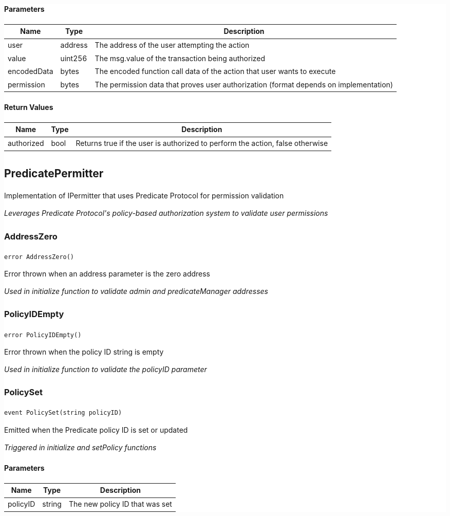 #### Parameters

| Name        | Type    | Description                                                                           |
| ----------- | ------- | ------------------------------------------------------------------------------------- |
| user        | address | The address of the user attempting the action                                         |
| value       | uint256 | The msg.value of the transaction being authorized                                     |
| encodedData | bytes   | The encoded function call data of the action that user wants to execute               |
| permission  | bytes   | The permission data that proves user authorization (format depends on implementation) |

#### Return Values

| Name       | Type | Description                                                                   |
| ---------- | ---- | ----------------------------------------------------------------------------- |
| authorized | bool | Returns true if the user is authorized to perform the action, false otherwise |

## PredicatePermitter

Implementation of IPermitter that uses Predicate Protocol for permission validation

_Leverages Predicate Protocol's policy-based authorization system to validate user permissions_

### AddressZero

```solidity
error AddressZero()
```

Error thrown when an address parameter is the zero address

_Used in initialize function to validate admin and predicateManager addresses_

### PolicyIDEmpty

```solidity
error PolicyIDEmpty()
```

Error thrown when the policy ID string is empty

_Used in initialize function to validate the policyID parameter_

### PolicySet

```solidity
event PolicySet(string policyID)
```

Emitted when the Predicate policy ID is set or updated

_Triggered in initialize and setPolicy functions_

#### Parameters

| Name     | Type   | Description                    |
| -------- | ------ | ------------------------------ |
| policyID | string | The new policy ID that was set |
